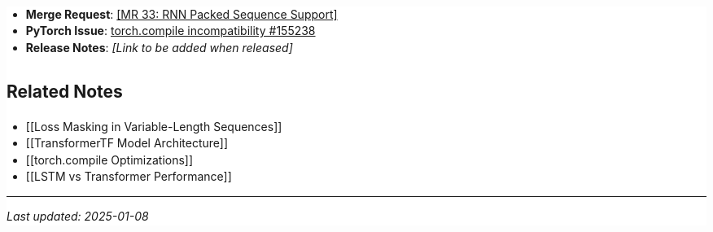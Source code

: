 - **Merge Request**: [[MR 33: RNN Packed Sequence Support]](https://gitlab.cern.ch/dsb/hysteresis/transformertf/-/merge_requests/33)
- **PyTorch Issue**: [torch.compile incompatibility #155238](https://github.com/pytorch/pytorch/issues/155238)
- **Release Notes**: *[Link to be added when released]*

## Related Notes

- [[Loss Masking in Variable-Length Sequences]]
- [[TransformerTF Model Architecture]]  
- [[torch.compile Optimizations]]
- [[LSTM vs Transformer Performance]]

---

*Last updated: 2025-01-08*
